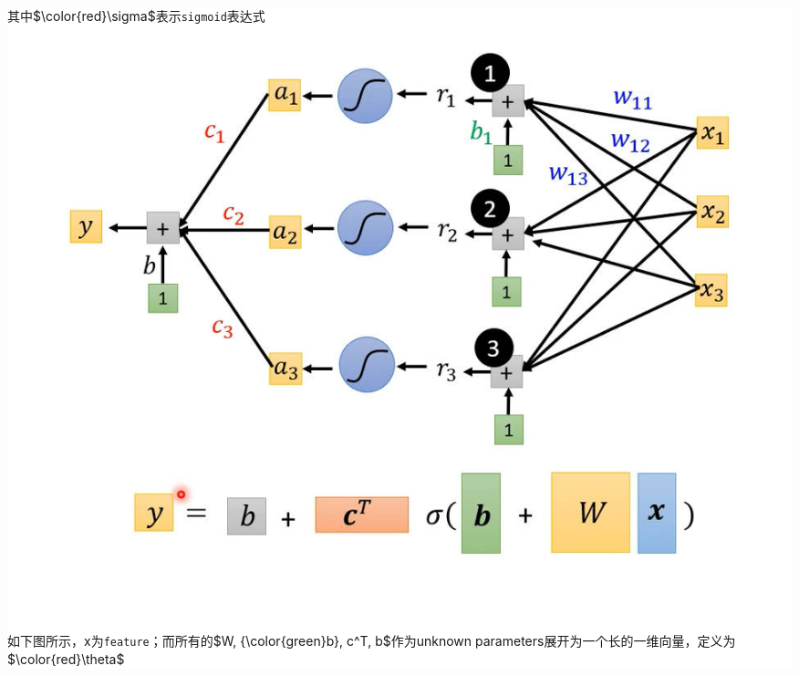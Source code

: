 
其中$\color{red}\sigma$表示`sigmoid`表达式
![展开图示](/images/202211/02-regression/02.0008.jpg "Sigmoid 展开图示")

如下图所示，x为`feature`；而所有的$W, {\color{green}b}, c^T, b$作为unknown parameters展开为一个长的一维向量，定义为$\color{red}\theta$